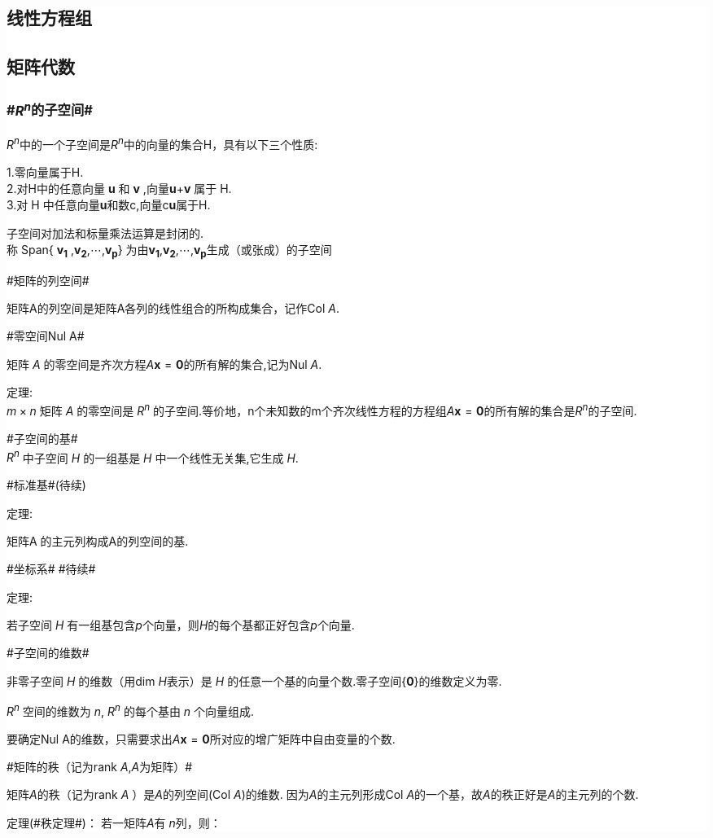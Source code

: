 #
## 线性方程组

## 矩阵代数
### 
### #$R^n$的子空间#
$R^n$中的一个子空间是$R^n$中的向量的集合H，具有以下三个性质:

1.零向量属于H.\
2.对H中的任意向量 $\pmb{u}$ 和 $\pmb{v}$ ,向量$\pmb{u}$+$\pmb{v}$ 属于 H.\
3.对 H 中任意向量**u**和数c,向量c**u**属于H.

子空间对加法和标量乘法运算是封闭的.\
称 Span{ $\pmb{v_1}$ ,$\pmb{v_2}$,$\cdots$,$\pmb{v_p}$} 为由$\pmb{v_1}$,$\pmb{v_2}$,$\cdots$,$\pmb{v_p}$生成（或张成）的子空间

#矩阵的列空间#

矩阵A的列空间是矩阵A各列的线性组合的所构成集合，记作Col $A$.

#零空间Nul A#

矩阵 $A$ 的零空间是齐次方程$A\pmb{x}=\pmb{0}$的所有解的集合,记为Nul $A$.

定理:\
$m\times n$ 矩阵 $A$ 的零空间是 $R^n$ 的子空间.等价地，n个未知数的m个齐次线性方程的方程组$A\pmb{x}=\pmb{0}$的所有解的集合是$R^n$的子空间.

#子空间的基#\
$R^n$ 中子空间 $H$ 的一组基是 $H$ 中一个线性无关集,它生成 $H$.

#标准基#(待续)

定理:

矩阵A
的主元列构成A的列空间的基.

#坐标系#
#待续#

定理:

若子空间 $H$ 有一组基包含$p$个向量，则$H$的每个基都正好包含$p$个向量.

#子空间的维数#

非零子空间 $H$ 的维数（用dim $H$表示）是 $H$ 的任意一个基的向量个数.零子空间{$\pmb{0}$}的维数定义为零.

$R^n$ 空间的维数为 $n$, $R^n$ 的每个基由 $n$ 个向量组成.

要确定Nul A的维数，只需要求出$A\pmb{x}=\pmb{0}$所对应的增广矩阵中自由变量的个数.

#矩阵的秩（记为rank $A$,$A$为矩阵）#

矩阵$A$的秩（记为rank $A$ ）是$A$的列空间(Col $A$)的维数.
因为$A$的主元列形成Col $A$的一个基，故$A$的秩正好是$A$的主元列的个数.

定理(#秩定理#)：
若一矩阵$A$有 $n$列，则：
